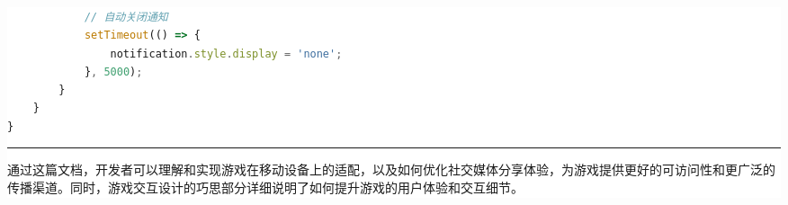 ```javascript
            // 自动关闭通知
            setTimeout(() => {
                notification.style.display = 'none';
            }, 5000);
        }
    }
}
```

---

通过这篇文档，开发者可以理解和实现游戏在移动设备上的适配，以及如何优化社交媒体分享体验，为游戏提供更好的可访问性和更广泛的传播渠道。同时，游戏交互设计的巧思部分详细说明了如何提升游戏的用户体验和交互细节。 